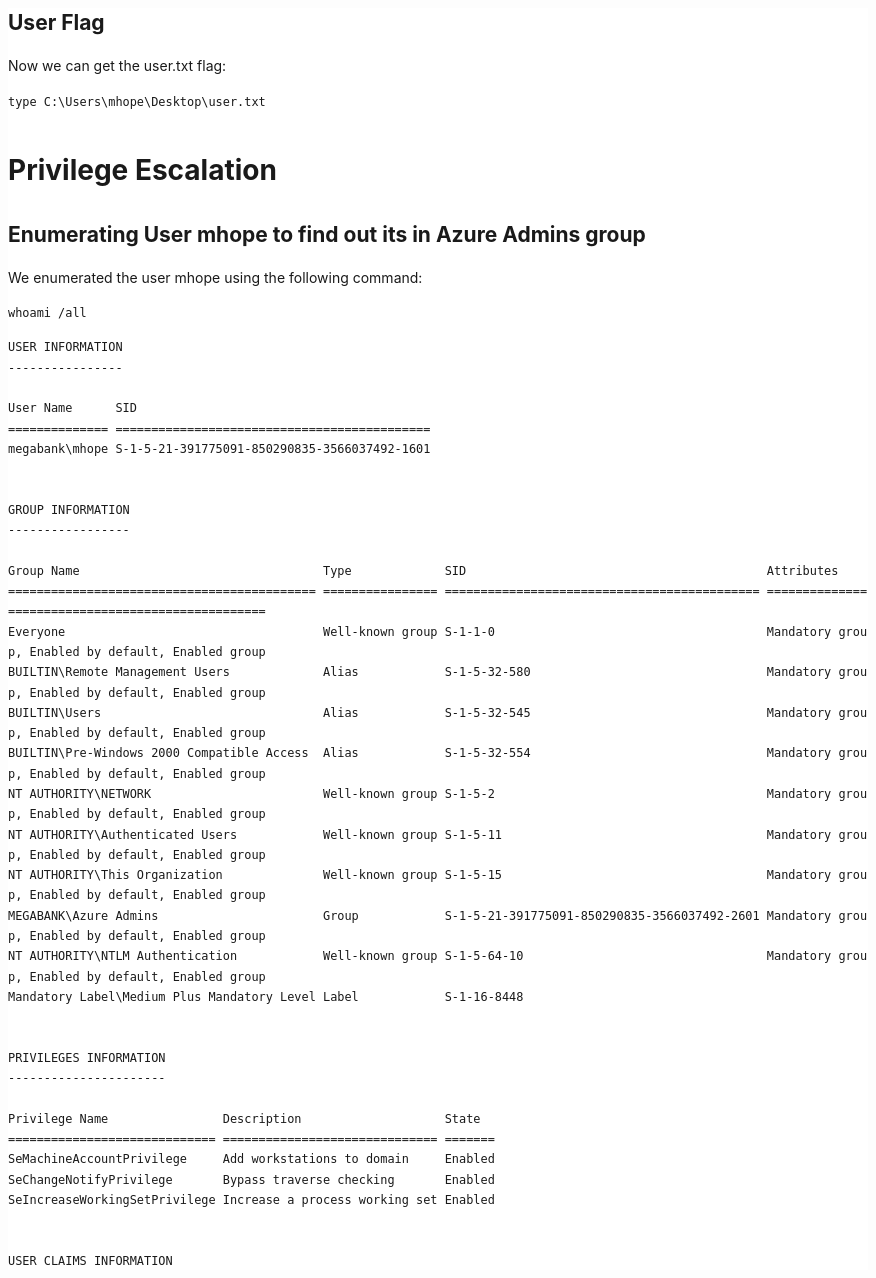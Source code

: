 ## User Flag
Now we can get the user.txt flag:
```shell
type C:\Users\mhope\Desktop\user.txt
```
# Privilege Escalation
## Enumerating User mhope to find out its in Azure Admins group
We enumerated the user mhope using the following command:
```shell
whoami /all
```

```shell
USER INFORMATION
----------------

User Name      SID
============== ============================================
megabank\mhope S-1-5-21-391775091-850290835-3566037492-1601


GROUP INFORMATION
-----------------

Group Name                                  Type             SID                                          Attributes
=========================================== ================ ============================================ ==================================================
Everyone                                    Well-known group S-1-1-0                                      Mandatory group, Enabled by default, Enabled group
BUILTIN\Remote Management Users             Alias            S-1-5-32-580                                 Mandatory group, Enabled by default, Enabled group
BUILTIN\Users                               Alias            S-1-5-32-545                                 Mandatory group, Enabled by default, Enabled group
BUILTIN\Pre-Windows 2000 Compatible Access  Alias            S-1-5-32-554                                 Mandatory group, Enabled by default, Enabled group
NT AUTHORITY\NETWORK                        Well-known group S-1-5-2                                      Mandatory group, Enabled by default, Enabled group
NT AUTHORITY\Authenticated Users            Well-known group S-1-5-11                                     Mandatory group, Enabled by default, Enabled group
NT AUTHORITY\This Organization              Well-known group S-1-5-15                                     Mandatory group, Enabled by default, Enabled group
MEGABANK\Azure Admins                       Group            S-1-5-21-391775091-850290835-3566037492-2601 Mandatory group, Enabled by default, Enabled group
NT AUTHORITY\NTLM Authentication            Well-known group S-1-5-64-10                                  Mandatory group, Enabled by default, Enabled group
Mandatory Label\Medium Plus Mandatory Level Label            S-1-16-8448


PRIVILEGES INFORMATION
----------------------

Privilege Name                Description                    State
============================= ============================== =======
SeMachineAccountPrivilege     Add workstations to domain     Enabled
SeChangeNotifyPrivilege       Bypass traverse checking       Enabled
SeIncreaseWorkingSetPrivilege Increase a process working set Enabled


USER CLAIMS INFORMATION
```